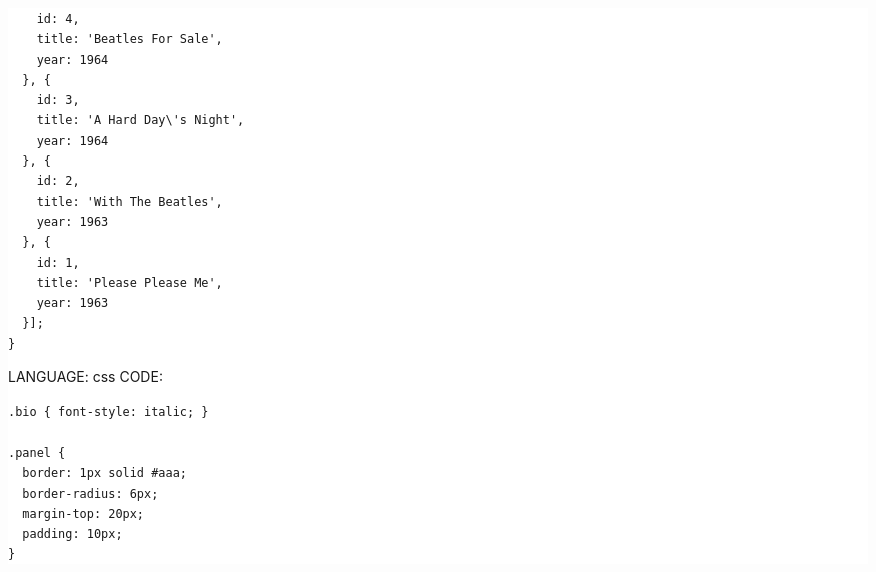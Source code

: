 ```
    id: 4,
    title: 'Beatles For Sale',
    year: 1964
  }, {
    id: 3,
    title: 'A Hard Day\'s Night',
    year: 1964
  }, {
    id: 2,
    title: 'With The Beatles',
    year: 1963
  }, {
    id: 1,
    title: 'Please Please Me',
    year: 1963
  }];
}
```

LANGUAGE: css
CODE:

```
.bio { font-style: italic; }

.panel {
  border: 1px solid #aaa;
  border-radius: 6px;
  margin-top: 20px;
  padding: 10px;
}
```
